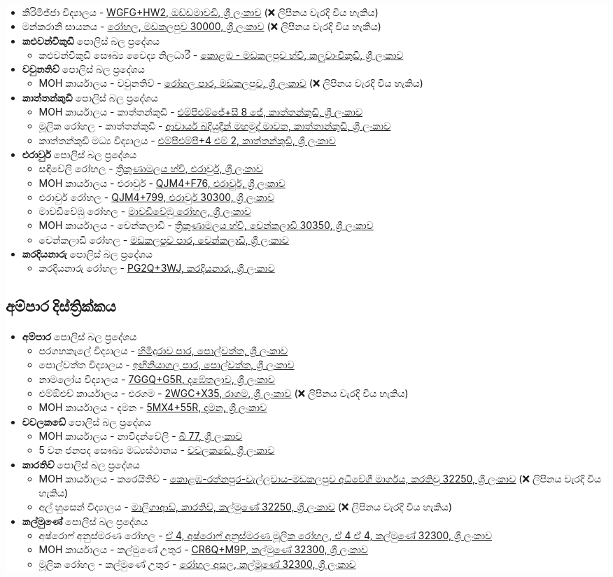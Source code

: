   * කිරිමිජ්ජා විද්‍යාලය - [WGFG+HW2, ඔඩ්ඩමාවඩි, ශ්‍රී ලංකාව](https://www.google.lk/maps/place/7.923893N,81.527277E) (❌ ලිපිනය වැරදි විය හැකිය) 
  * මන්කරානි සායනය - [රෝහල, මඩකලපුව 30000, ශ්‍රී ලංකාව](https://www.google.lk/maps/place/7.708032N,81.690622E) (❌ ලිපිනය වැරදි විය හැකිය) 
* **කළුවන්චිකුඩි** පොලිස් බල ප්‍රදේශය
  * කළුවන්චිකුඩි සෞඛ්‍ය වෛද්‍ය නිලධාරී - [කොළඹ - මඩකලපුව හ්වි, කලුවාංචිකුඩි, ශ්‍රී ලංකාව](https://www.google.lk/maps/place/7.509333N,81.79204E) 
* **වවුනතිව්** පොලිස් බල ප්‍රදේශය
  * MOH කාර්යාලය - වවුනතිව් - [රෝහල පාර, මඩකලපුව, ශ්‍රී ලංකාව](https://www.google.lk/maps/place/7.708253N,81.691368E) (❌ ලිපිනය වැරදි විය හැකිය) 
* **කාත්තන්කුඩි** පොලිස් බල ප්‍රදේශය
  * MOH කාර්යාලය - කාත්තන්කුඩි - [එම්පීඑම්ජේ+සී 8 ජේ, කාත්තන්කුඩි, ශ්‍රී ලංකාව](https://www.google.lk/maps/place/7.683586N,81.730767E) 
  * මූලික රෝහල - කාත්තන්කුඩි - [ආචාර්ය බදියුදීන් මහමුද් මාවත, කාත්තාන්කුඩි, ශ්‍රී ලංකාව](https://www.google.lk/maps/place/7.685147N,81.739078E) 
  * කාත්තන්කුඩි මධ්‍ය විද්‍යාලය - [එම්පීඑම්පී+4 එම් 2, කාත්තන්කුඩි, ශ්‍රී ලංකාව](https://www.google.lk/maps/place/7.682761N,81.736652E) 
* **එරාවුර්** පොලිස් බල ප්‍රදේශය
  * සඳිවේලි රෝහල - [ත්‍රිකුණාමලය හ්වි, එරාවුර්, ශ්‍රී ලංකාව](https://www.google.lk/maps/place/7.777289N,81.602853E) 
  * MOH කාර්යාලය - එරාවුර් - [QJM4+F76, එරාවුර්, ශ්‍රී ලංකාව](https://www.google.lk/maps/place/7.783664N,81.605626E) 
  * එරාවුර් රෝහල - [QJM4+799, එරාවුර් 30300, ශ්‍රී ලංකාව](https://www.google.lk/maps/place/7.783168N,81.605999E) 
  * මාවඩිවේඹු රෝහල - [මාවඩිවේඹු රෝහල, ශ්‍රී ලංකාව](https://www.google.lk/maps/place/7.808545N,81.566328E) 
  * MOH කාර්යාලය - චෙන්කලාඩි - [ත්‍රිකුණාමලය හ්වි, චෙන්කලාඩි 30350, ශ්‍රී ලංකාව](https://www.google.lk/maps/place/7.783599N,81.593367E) 
  * චෙන්කලාඩි රෝහල - [මඩකලපුව පාර, චෙන්කලාඩි, ශ්‍රී ලංකාව](https://www.google.lk/maps/place/7.783546N,81.589961E) 
* **කරදියනාරු** පොලිස් බල ප්‍රදේශය
  * කරදියනාරු රෝහල - [PG2Q+3WJ, කරදියනාරු, ශ්‍රී ලංකාව](https://www.google.lk/maps/place/7.700216N,81.539779E) 
## අම්පාර දිස්ත්‍රික්කය
* **අම්පාර** පොලිස් බල ප්‍රදේශය
  * පරගහකැලේ විද්‍යාලය - [හිමිදුරාව පාර, පොල්වත්ත, ශ්‍රී ලංකාව](https://www.google.lk/maps/place/7.257518N,81.603353E) 
  * පොල්වත්ත විද්‍යාලය - [ඉඟිනියාගල පාර, පොල්වත්ත, ශ්‍රී ලංකාව](https://www.google.lk/maps/place/7.234046N,81.568438E) 
  * නාමලෝය විද්‍යාලය - [7GGQ+G5R, දඹේතලාව, ශ්‍රී ලංකාව](https://www.google.lk/maps/place/7.276356N,81.537903E) 
  * එම්ඕඑච් කාර්යාලය - එරගම - [2WGC+X35, රාගම, ශ්‍රී ලංකාව](https://www.google.lk/maps/place/7.027386N,79.920232E) (❌ ලිපිනය වැරදි විය හැකිය) 
  * MOH කාර්යාලය - දමන - [5MX4+55R, දමන, ශ්‍රී ලංකාව](https://www.google.lk/maps/place/7.197982N,81.65538E) 
* **චවලකඩේ** පොලිස් බල ප්‍රදේශය
  * MOH කාර්යාලය - නාවිදන්වේලි - [බී 77, ශ්‍රී ලංකාව](https://www.google.lk/maps/place/7.420081N,81.788401E) 
  * 5 වන ජනපද සෞඛ්‍ය මධ්‍යස්ථානය - [චවලකඩේ, ශ්‍රී ලංකාව](https://www.google.lk/maps/place/7.418836N,81.781436E) 
* **කාරතිව්** පොලිස් බල ප්‍රදේශය
  * MOH කාර්යාලය - කරෙයිතිව් - [කොළඹ-රත්නපුර-වැල්ලවාය-මඩකලපුව අධිවේගී මාර්ගය, කරතිවු 32250, ශ්‍රී ලංකාව](https://www.google.lk/maps/place/7.377712N,81.838796E) (❌ ලිපිනය වැරදි විය හැකිය) 
  * අල් හුසෙන් විද්‍යාලය - [මාලිගාආඩ්, කාරතිව්, කල්මුණේ 32250, ශ්‍රී ලංකාව](https://www.google.lk/maps/place/7.388044N,81.841647E) (❌ ලිපිනය වැරදි විය හැකිය) 
* **කල්මුණේ** පොලිස් බල ප්‍රදේශය
  * අෂ්රොෆ් අනුස්මරණ රෝහල - [ඒ 4, අෂ්රොෆ් අනුස්මරණ මූලික රෝහල, ඒ 4 ඒ 4, කල්මුණේ 32300, ශ්‍රී ලංකාව](https://www.google.lk/maps/place/7.403172N,81.831146E) 
  * MOH කාර්යාලය - කල්මුණේ උතුර - [CR6Q+M9P, කල්මුණේ 32300, ශ්‍රී ලංකාව](https://www.google.lk/maps/place/7.411712N,81.838462E) 
  * මූලික රෝහල - කල්මුණේ උතුර - [රෝහල අසල, කල්මුණේ 32300, ශ්‍රී ලංකාව](https://www.google.lk/maps/place/7.420034N,81.82232E) 